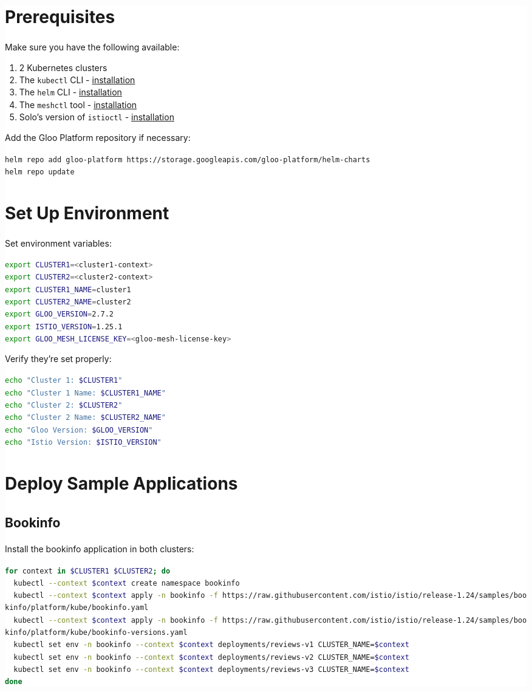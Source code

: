 # Prerequisites

Make sure you have the following available:

1. 2 Kubernetes clusters
2. The `kubectl` CLI - [installation](https://kubernetes.io/docs/tasks/tools/#kubectl)
3. The `helm` CLI - [installation](https://helm.sh/docs/intro/install/)
4. The `meshctl` tool - [installation](https://docs.solo.io/gloo-mesh/latest/setup/prepare/cli/)
5. Solo’s version of `istioctl` - [installation](https://support.solo.io/hc/en-us/articles/4414409064596-Istio-images-built-by-Solo-io)

Add the Gloo Platform repository if necessary:

```bash
helm repo add gloo-platform https://storage.googleapis.com/gloo-platform/helm-charts
helm repo update
```

# Set Up Environment

Set environment variables:

```bash
export CLUSTER1=<cluster1-context>
export CLUSTER2=<cluster2-context>
export CLUSTER1_NAME=cluster1
export CLUSTER2_NAME=cluster2
export GLOO_VERSION=2.7.2
export ISTIO_VERSION=1.25.1
export GLOO_MESH_LICENSE_KEY=<gloo-mesh-license-key>
```

Verify they’re set properly:

```bash
echo "Cluster 1: $CLUSTER1"
echo "Cluster 1 Name: $CLUSTER1_NAME"
echo "Cluster 2: $CLUSTER2"
echo "Cluster 2 Name: $CLUSTER2_NAME"
echo "Gloo Version: $GLOO_VERSION"
echo "Istio Version: $ISTIO_VERSION"
```

# Deploy Sample Applications

## Bookinfo

Install the bookinfo application in both clusters:

```bash
for context in $CLUSTER1 $CLUSTER2; do
  kubectl --context $context create namespace bookinfo
  kubectl --context $context apply -n bookinfo -f https://raw.githubusercontent.com/istio/istio/release-1.24/samples/bookinfo/platform/kube/bookinfo.yaml
  kubectl --context $context apply -n bookinfo -f https://raw.githubusercontent.com/istio/istio/release-1.24/samples/bookinfo/platform/kube/bookinfo-versions.yaml
  kubectl set env -n bookinfo --context $context deployments/reviews-v1 CLUSTER_NAME=$context
  kubectl set env -n bookinfo --context $context deployments/reviews-v2 CLUSTER_NAME=$context
  kubectl set env -n bookinfo --context $context deployments/reviews-v3 CLUSTER_NAME=$context
done
```
